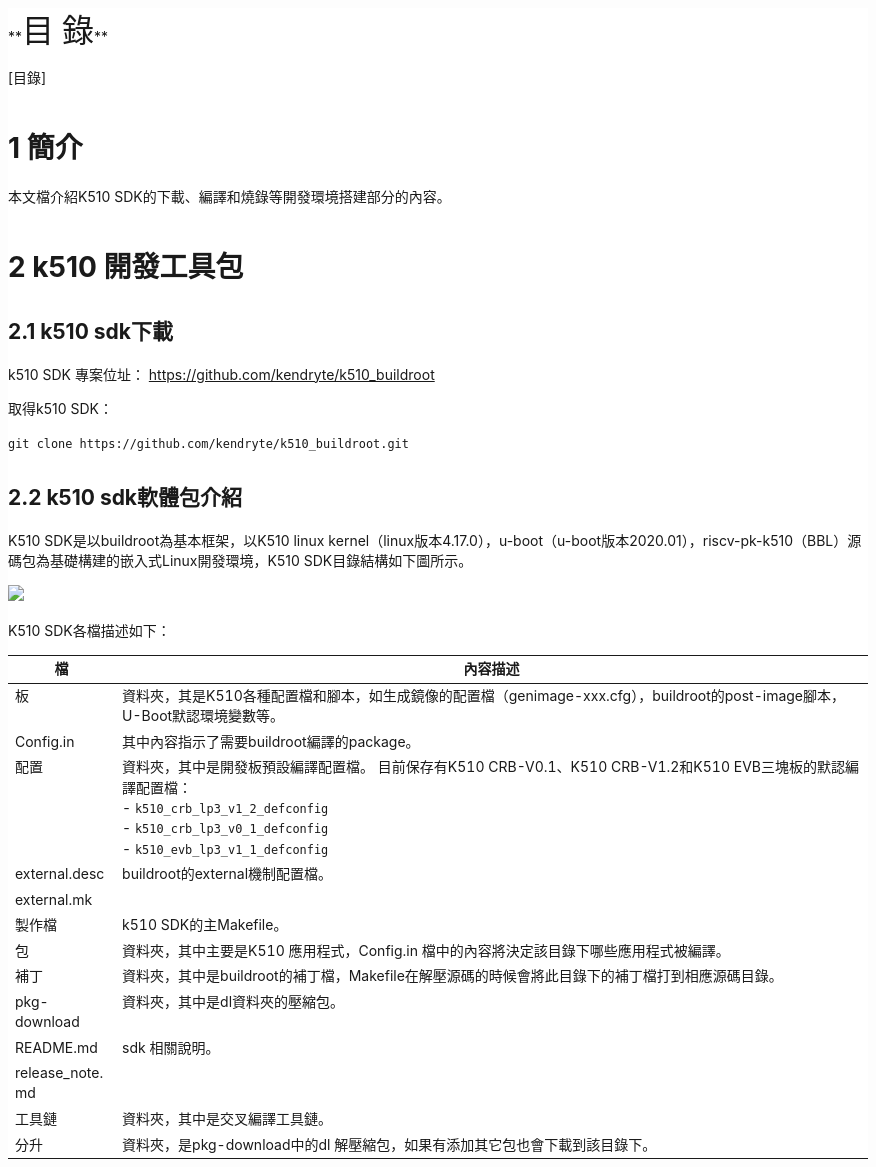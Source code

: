 <div style="page-break-after:always"></div>
**<font face="黑体"  size=6>目 錄</font>**

[目錄]

<div style="page-break-after:always"></div>

# 1 簡介

本文檔介紹K510 SDK的下載、編譯和燒錄等開發環境搭建部分的內容。

# 2 k510 開發工具包

## 2.1 k510 sdk下載

k510 SDK 專案位址： <https://github.com/kendryte/k510_buildroot>

取得k510 SDK：

```shell
git clone https://github.com/kendryte/k510_buildroot.git
```

## 2.2 k510 sdk軟體包介紹

K510 SDK是以buildroot為基本框架，以K510 linux kernel（linux版本4.17.0），u-boot（u-boot版本2020.01），riscv-pk-k510（BBL）源碼包為基礎構建的嵌入式Linux開發環境，K510 SDK目錄結構如下圖所示。

![](../zh/images/sdk_build/image-buildroot.png)

 K510 SDK各檔描述如下：

| **檔**        | **內容描述**                                                 |
| --------------- | ------------------------------------------------------------ |
| 板           | 資料夾，其是K510各種配置檔和腳本，如生成鏡像的配置檔（genimage-xxx.cfg），buildroot的post-image腳本，U-Boot默認環境變數等。 |
| Config.in       | 其中內容指示了需要buildroot編譯的package。 |
| 配置         | 資料夾，其中是開發板預設編譯配置檔。 目前保存有K510 CRB-V0.1、K510 CRB-V1.2和K510 EVB三塊板的默認編譯配置檔：<br />- `k510_crb_lp3_v1_2_defconfig`<br />- `k510_crb_lp3_v0_1_defconfig`<br />- `k510_evb_lp3_v1_1_defconfig` |
| external.desc   | buildroot的external機制配置檔。 |
| external.mk     | |
| 製作檔        | k510 SDK的主Makefile。 |
| 包         | 資料夾，其中主要是K510 應用程式，Config.in 檔中的內容將決定該目錄下哪些應用程式被編譯。 |
| 補丁         | 資料夾，其中是buildroot的補丁檔，Makefile在解壓源碼的時候會將此目錄下的補丁檔打到相應源碼目錄。 |
| pkg-download    | 資料夾，其中是dl資料夾的壓縮包。 |
| README.md       | sdk 相關說明。 |
| release_note.md | |
| 工具鏈       | 資料夾，其中是交叉編譯工具鏈。 |
| 分升              | 資料夾，是pkg-download中的dl 解壓縮包，如果有添加其它包也會下載到該目錄下。 |
